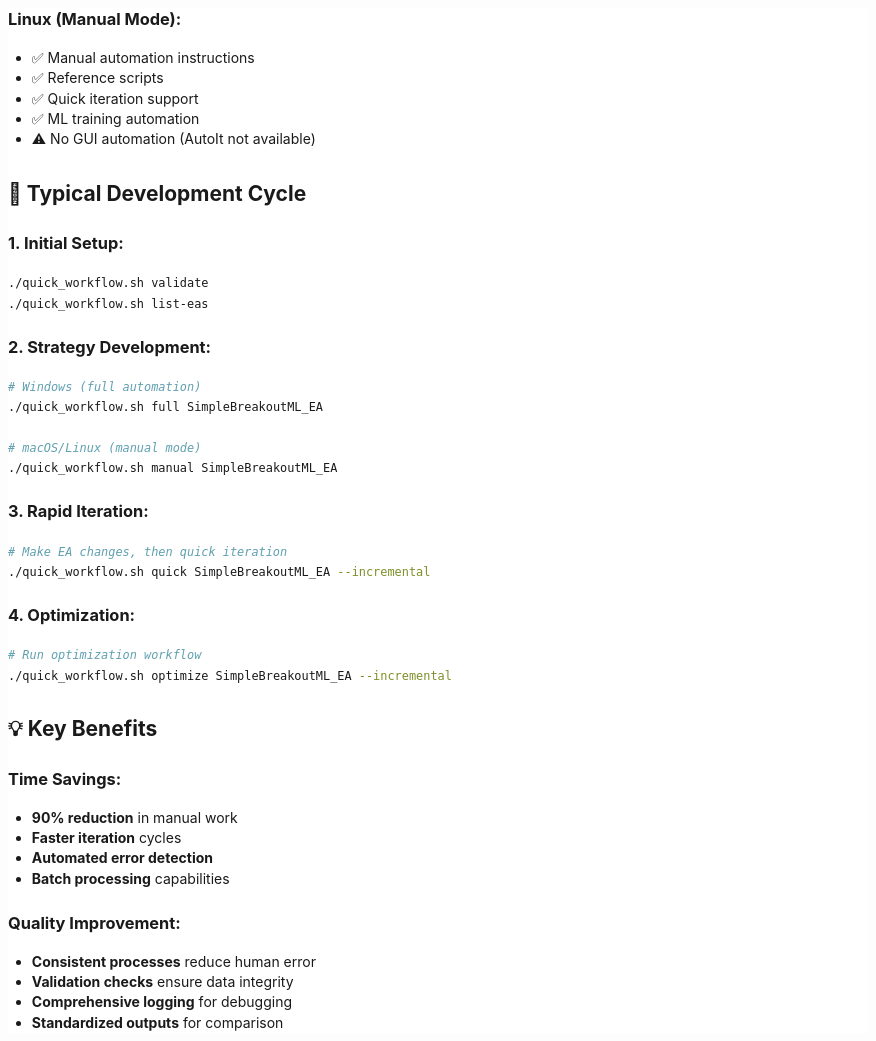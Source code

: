 ### **Linux (Manual Mode):**
- ✅ Manual automation instructions
- ✅ Reference scripts
- ✅ Quick iteration support
- ✅ ML training automation
- ⚠️ No GUI automation (AutoIt not available)

## 🔄 Typical Development Cycle

### **1. Initial Setup:**
```bash
./quick_workflow.sh validate
./quick_workflow.sh list-eas
```

### **2. Strategy Development:**
```bash
# Windows (full automation)
./quick_workflow.sh full SimpleBreakoutML_EA

# macOS/Linux (manual mode)
./quick_workflow.sh manual SimpleBreakoutML_EA
```

### **3. Rapid Iteration:**
```bash
# Make EA changes, then quick iteration
./quick_workflow.sh quick SimpleBreakoutML_EA --incremental
```

### **4. Optimization:**
```bash
# Run optimization workflow
./quick_workflow.sh optimize SimpleBreakoutML_EA --incremental
```

## 💡 Key Benefits

### **Time Savings:**
- **90% reduction** in manual work
- **Faster iteration** cycles
- **Automated error detection**
- **Batch processing** capabilities

### **Quality Improvement:**
- **Consistent processes** reduce human error
- **Validation checks** ensure data integrity
- **Comprehensive logging** for debugging
- **Standardized outputs** for comparison
